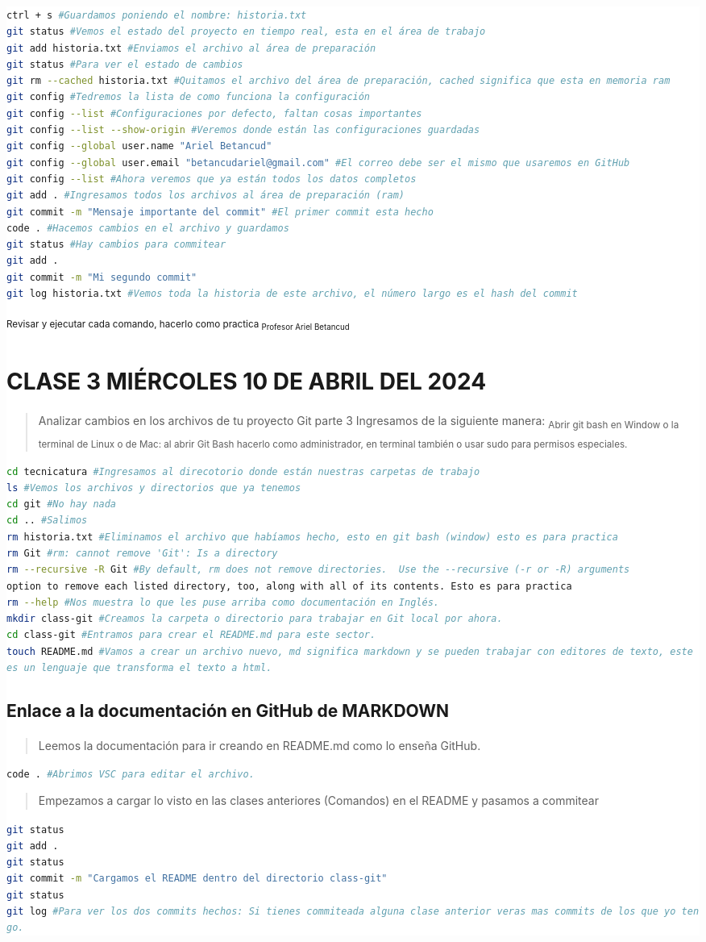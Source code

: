 ```sh
ctrl + s #Guardamos poniendo el nombre: historia.txt
git status #Vemos el estado del proyecto en tiempo real, esta en el área de trabajo
git add historia.txt #Enviamos el archivo al área de preparación
git status #Para ver el estado de cambios
git rm --cached historia.txt #Quitamos el archivo del área de preparación, cached significa que esta en memoria ram
git config #Tedremos la lista de como funciona la configuración
git config --list #Configuraciones por defecto, faltan cosas importantes
git config --list --show-origin #Veremos donde están las configuraciones guardadas
git config --global user.name "Ariel Betancud"
git config --global user.email "betancudariel@gmail.com" #El correo debe ser el mismo que usaremos en GitHub
git config --list #Ahora veremos que ya están todos los datos completos
git add . #Ingresamos todos los archivos al área de preparación (ram)
git commit -m "Mensaje importante del commit" #El primer commit esta hecho
code . #Hacemos cambios en el archivo y guardamos
git status #Hay cambios para commitear
git add .
git commit -m "Mi segundo commit"
git log historia.txt #Vemos toda la historia de este archivo, el número largo es el hash del commit
```
<sub>Revisar y ejecutar cada comando, hacerlo como practica
<sub>Profesor Ariel Betancud</sub>


# CLASE 3 MIÉRCOLES 10 DE ABRIL DEL 2024
> Analizar cambios en los archivos de tu proyecto Git parte 3
> Ingresamos de la siguiente manera:
<sub>Abrir git bash en Window o la terminal de Linux o de Mac: al abrir Git Bash hacerlo como administrador, en terminal también o usar sudo para permisos especiales.</sub>

```sh
cd tecnicatura #Ingresamos al direcotorio donde están nuestras carpetas de trabajo
ls #Vemos los archivos y directorios que ya tenemos
cd git #No hay nada
cd .. #Salimos
rm historia.txt #Eliminamos el archivo que habíamos hecho, esto en git bash (window) esto es para practica
rm Git #rm: cannot remove 'Git': Is a directory
rm --recursive -R Git #By default, rm does not remove directories.  Use the --recursive (-r or -R) arguments
option to remove each listed directory, too, along with all of its contents. Esto es para practica
rm --help #Nos muestra lo que les puse arriba como documentación en Inglés.
mkdir class-git #Creamos la carpeta o directorio para trabajar en Git local por ahora.
cd class-git #Entramos para crear el README.md para este sector.
touch README.md #Vamos a crear un archivo nuevo, md significa markdown y se pueden trabajar con editores de texto, este es un lenguaje que transforma el texto a html.
```
## Enlace a la documentación en GitHub de MARKDOWN
> Leemos la documentación para ir creando en README.md como lo enseña GitHub.
```sh
code . #Abrimos VSC para editar el archivo.
```
> Empezamos a cargar lo visto en las clases anteriores (Comandos) en el README y pasamos a commitear
```sh
git status
git add .
git status
git commit -m "Cargamos el README dentro del directorio class-git"
git status
git log #Para ver los dos commits hechos: Si tienes commiteada alguna clase anterior veras mas commits de los que yo tengo.
```